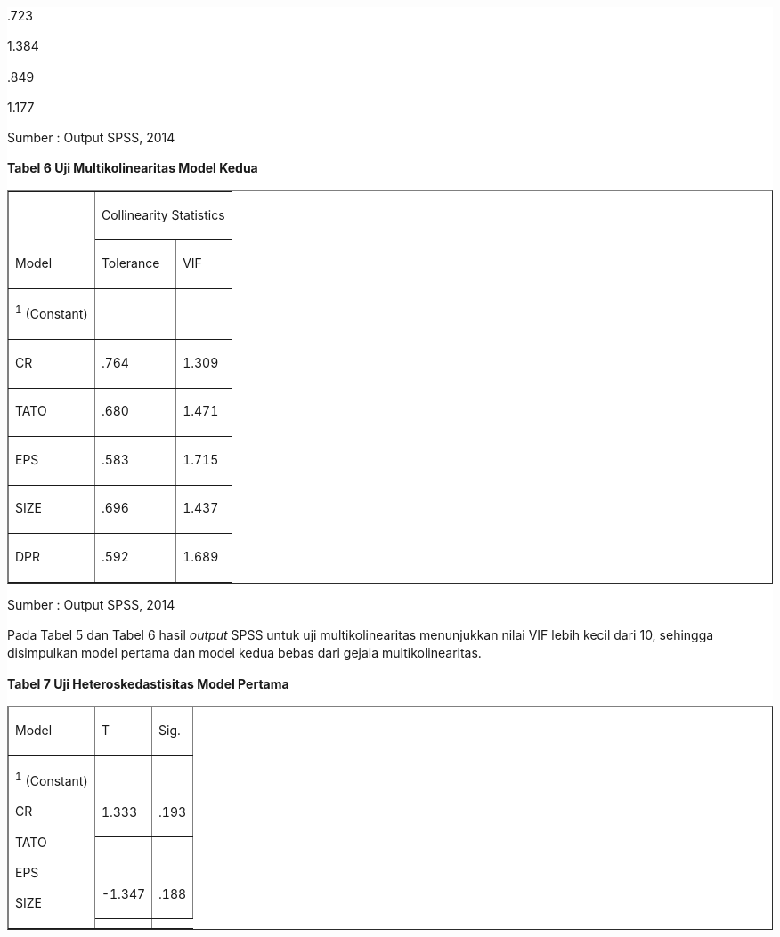 <p><span class="font4">.723</span></p></td><td style="vertical-align:bottom;">
<p><span class="font4">1.384</span></p></td></tr>
<tr><td style="vertical-align:bottom;">
<p><span class="font4">.849</span></p></td><td style="vertical-align:bottom;">
<p><span class="font4">1.177</span></p></td></tr>
</table>
<p><span class="font4">Sumber : Output SPSS, 2014</span></p>
<p><span class="font4" style="font-weight:bold;">Tabel 6 Uji Multikolinearitas Model Kedua</span></p>
<table border="1">
<tr><td rowspan="2" style="vertical-align:bottom;">
<p><span class="font4">Model</span></p></td><td colspan="2" style="vertical-align:bottom;">
<p><span class="font4">Collinearity Statistics</span></p></td></tr>
<tr><td style="vertical-align:bottom;">
<p><span class="font4">Tolerance</span></p></td><td style="vertical-align:bottom;">
<p><span class="font4">VIF</span></p></td></tr>
<tr><td style="vertical-align:bottom;">
<p><span class="font4"><sup>1</sup> (Constant)</span></p></td><td style="vertical-align:top;"></td><td style="vertical-align:top;"></td></tr>
<tr><td style="vertical-align:bottom;">
<p><span class="font4">CR</span></p></td><td style="vertical-align:bottom;">
<p><span class="font4">.764</span></p></td><td style="vertical-align:bottom;">
<p><span class="font4">1.309</span></p></td></tr>
<tr><td style="vertical-align:bottom;">
<p><span class="font4">TATO</span></p></td><td style="vertical-align:bottom;">
<p><span class="font4">.680</span></p></td><td style="vertical-align:bottom;">
<p><span class="font4">1.471</span></p></td></tr>
<tr><td style="vertical-align:bottom;">
<p><span class="font4">EPS</span></p></td><td style="vertical-align:bottom;">
<p><span class="font4">.583</span></p></td><td style="vertical-align:bottom;">
<p><span class="font4">1.715</span></p></td></tr>
<tr><td style="vertical-align:bottom;">
<p><span class="font4">SIZE</span></p></td><td style="vertical-align:bottom;">
<p><span class="font4">.696</span></p></td><td style="vertical-align:bottom;">
<p><span class="font4">1.437</span></p></td></tr>
<tr><td style="vertical-align:middle;">
<p><span class="font4">DPR</span></p></td><td style="vertical-align:middle;">
<p><span class="font4">.592</span></p></td><td style="vertical-align:middle;">
<p><span class="font4">1.689</span></p></td></tr>
</table>
<p><span class="font4">Sumber : Output SPSS, 2014</span></p>
<p><span class="font6">Pada Tabel 5 dan Tabel 6 hasil </span><span class="font6" style="font-style:italic;">output</span><span class="font6"> SPSS untuk uji multikolinearitas menunjukkan nilai VIF lebih kecil dari 10, sehingga disimpulkan model pertama dan model kedua bebas dari gejala multikolinearitas.</span></p>
<p><span class="font4" style="font-weight:bold;">Tabel 7 Uji Heteroskedastisitas Model Pertama</span></p>
<table border="1">
<tr><td style="vertical-align:bottom;">
<p><span class="font4">Model</span></p></td><td style="vertical-align:bottom;">
<p><span class="font4">T</span></p></td><td style="vertical-align:bottom;">
<p><span class="font4">Sig.</span></p></td></tr>
<tr><td rowspan="5" style="vertical-align:middle;">
<p><span class="font4"><sup>1</sup> (Constant)</span></p>
<p><span class="font4">CR</span></p>
<p><span class="font4">TATO</span></p>
<p><span class="font4">EPS</span></p>
<p><span class="font4">SIZE</span></p></td><td style="vertical-align:bottom;">
<p><span class="font4">1.333</span></p></td><td style="vertical-align:bottom;">
<p><span class="font4">.193</span></p></td></tr>
<tr><td style="vertical-align:bottom;">
<p><span class="font4">-1.347</span></p></td><td style="vertical-align:bottom;">
<p><span class="font4">.188</span></p></td></tr>
<tr><td style="vertical-align:bottom;">